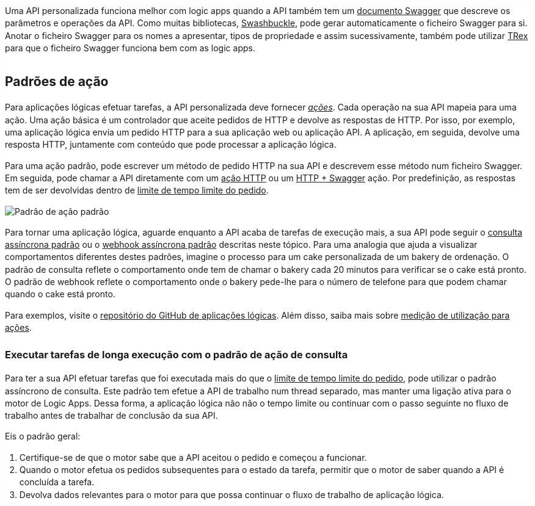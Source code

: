 Uma API personalizada funciona melhor com logic apps quando a API também tem um [documento Swagger](http://swagger.io/specification/) que descreve os parâmetros e operações da API.
Como muitas bibliotecas, [Swashbuckle](https://github.com/domaindrivendev/Swashbuckle), pode gerar automaticamente o ficheiro Swagger para si. Anotar o ficheiro Swagger para os nomes a apresentar, tipos de propriedade e assim sucessivamente, também pode utilizar [TRex](https://github.com/nihaue/TRex) para que o ficheiro Swagger funciona bem com as logic apps.

<a name="actions"></a>

## <a name="action-patterns"></a>Padrões de ação

Para aplicações lógicas efetuar tarefas, a API personalizada deve fornecer [ *ações*](./logic-apps-overview.md#logic-app-concepts). Cada operação na sua API mapeia para uma ação. Uma ação básica é um controlador que aceite pedidos de HTTP e devolve as respostas de HTTP. Por isso, por exemplo, uma aplicação lógica envia um pedido HTTP para a sua aplicação web ou aplicação API. A aplicação, em seguida, devolve uma resposta HTTP, juntamente com conteúdo que pode processar a aplicação lógica.

Para uma ação padrão, pode escrever um método de pedido HTTP na sua API e descrevem esse método num ficheiro Swagger. Em seguida, pode chamar a API diretamente com um [ação HTTP](../connectors/connectors-native-http.md) ou um [HTTP + Swagger](../connectors/connectors-native-http-swagger.md) ação. Por predefinição, as respostas tem de ser devolvidas dentro de [limite de tempo limite do pedido](./logic-apps-limits-and-config.md). 

![Padrão de ação padrão](./media/logic-apps-create-api-app/standard-action.png)

<a name="pattern-overview"></a>Para tornar uma aplicação lógica, aguarde enquanto a API acaba de tarefas de execução mais, a sua API pode seguir o [consulta assíncrona padrão](#async-pattern) ou o [webhook assíncrona padrão](#webhook-actions) descritas neste tópico. Para uma analogia que ajuda a visualizar comportamentos diferentes destes padrões, imagine o processo para um cake personalizada de um bakery de ordenação. O padrão de consulta reflete o comportamento onde tem de chamar o bakery cada 20 minutos para verificar se o cake está pronto. O padrão de webhook reflete o comportamento onde o bakery pede-lhe para o número de telefone para que podem chamar quando o cake está pronto.

Para exemplos, visite o [repositório do GitHub de aplicações lógicas](https://github.com/logicappsio). Além disso, saiba mais sobre [medição de utilização para ações](logic-apps-pricing.md).

<a name="async-pattern"></a>

### <a name="perform-long-running-tasks-with-the-polling-action-pattern"></a>Executar tarefas de longa execução com o padrão de ação de consulta

Para ter a sua API efetuar tarefas que foi executada mais do que o [limite de tempo limite do pedido](./logic-apps-limits-and-config.md), pode utilizar o padrão assíncrono de consulta. Este padrão tem efetue a API de trabalho num thread separado, mas manter uma ligação ativa para o motor de Logic Apps. Dessa forma, a aplicação lógica não não o tempo limite ou continuar com o passo seguinte no fluxo de trabalho antes de trabalhar de conclusão da sua API.

Eis o padrão geral:

1. Certifique-se de que o motor sabe que a API aceitou o pedido e começou a funcionar.
2. Quando o motor efetua os pedidos subsequentes para o estado da tarefa, permitir que o motor de saber quando a API é concluída a tarefa.
3. Devolva dados relevantes para o motor para que possa continuar o fluxo de trabalho de aplicação lógica.
